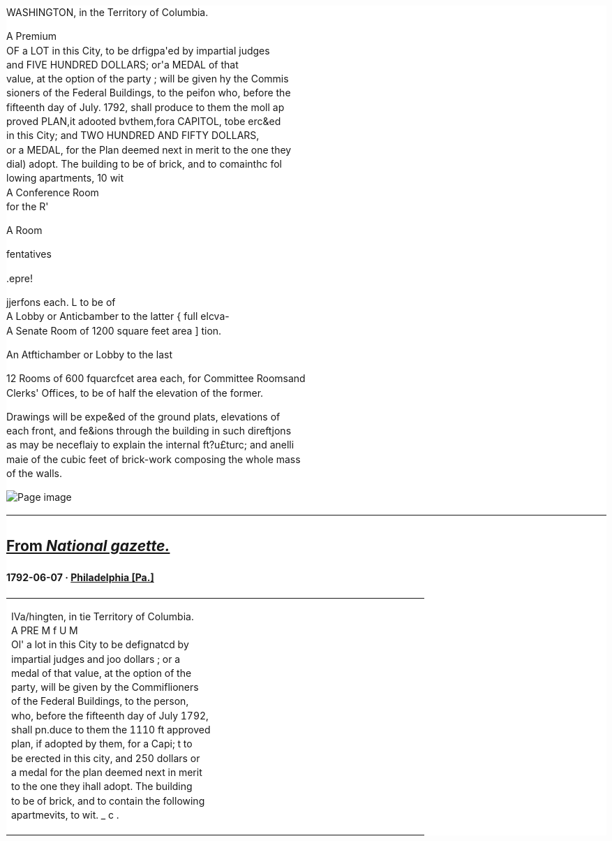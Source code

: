   
WASHINGTON, in the Territory of Columbia.  
  
A Premium  
OF a LOT in this City, to be drfigpa&#x27;ed by impartial judges  
and FIVE HUNDRED DOLLARS; or&#x27;a MEDAL of that  
value, at the option of the party ; will be given hy the Commis­  
sioners of the Federal Buildings, to the peifon who, before the  
fifteenth day of July. 1792, shall produce to them the moll ap­  
proved PLAN,it adooted bvthem,fora CAPITOL, tobe erc&amp;ed  
in this City; and TWO HUNDRED AND FIFTY DOLLARS,  
or a MEDAL, for the Plan deemed next in merit to the one they  
dial) adopt. The building to be of brick, and to comainthc fol­  
lowing apartments, 10 wit  
A Conference Room  
for the R&#x27;  
  
A Room  
  
fentatives  
  
.epre!  
  
jjerfons each. L to be of  
A Lobby or Anticbamber to the latter { full elcva-  
A Senate Room of 1200 square feet area ] tion.  
  
An Atftichamber or Lobby to the last  
  
12 Rooms of 600 fquarcfcet area each, for Committee Roomsand  
Clerks&#x27; Offices, to be of half the elevation of the former.  
  
Drawings will be expe&amp;ed of the ground plats, elevations of  
each front, and fe&amp;ions through the building in such direftjons  
as may be neceflaiy to explain the internal ft?u£turc; and anelli­  
maie of the cubic feet of brick-work composing the whole mass  
of the walls.
</td><td style="width: 50%; max-height: 75%; margin: auto; display: block;">
<img alt="Page image" src="https://tile.loc.gov/image-services/iiif/service:ndnp:dlc:batch_dlc_himalayan_ver02:data:sn83030483:print:1792060601:0004/pct:66.37617459836314,19.775280898876403,26.136708093361626,16.100187265917604/!600,600/0/default.jpg"/>
</td>
</tr></table>

---

## [From _National gazette._](https://www.loc.gov/resource/sn83025887/1792-06-07/ed-1/?sp=4)

#### 1792-06-07 &middot; [Philadelphia [Pa.]](http://dbpedia.org/resource/Philadelphia)

<table style="width: 100%;"><tr><td style="width: 50%">

  
IVa/hingten, in tie Territory of Columbia.  
A PRE M f U M  
Ol&#x27; a lot in this City to be defignatcd by  
impartial judges and joo dollars ; or a  
medal of that value, at the option of the  
party, will be given by the Commiflioners  
of the Federal Buildings, to the person,  
who, before the fifteenth day of July 1792,  
shall pn.duce to them the 1110 ft approved  
plan, if adopted by them, for a Capi; t to  
be erected in this city, and 250 dollars or  
a medal for the plan deemed next in merit  
to the one they ihall adopt. The building  
to be of brick, and to contain the following  
apartmevits, to wit. _ c .  